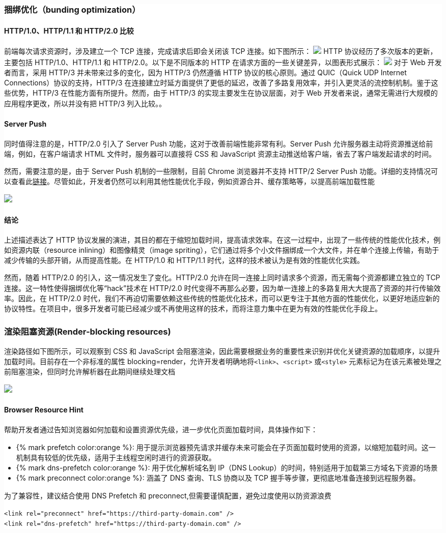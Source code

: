 ### 捆绑优化（bunding optimization）

#### HTTP/1.0、HTTP/1.1 和 HTTP/2.0 比较

前端每次请求资源时，涉及建立一个 TCP 连接，完成请求后即会关闭该 TCP 连接。如下图所示：
![](Http-request.png)
HTTP 协议经历了多次版本的更新，主要包括 HTTP/1.0、HTTP/1.1 和 HTTP/2.0。以下是不同版本的 HTTP 在请求方面的一些关键差异，以图表形式展示：
![](Comparison-with-a-different-version-of-http.png)
对于 Web 开发者而言，采用 HTTP/3 并未带来过多的变化，因为 HTTP/3 仍然遵循 HTTP 协议的核心原则。通过 QUIC（Quick UDP Internet Connections）协议的支持，HTTP/3 在连接建立时延方面提供了更低的延迟，改善了多路复用效率，并引入更灵活的流控制机制。鉴于这些优势，HTTP/3 在性能方面有所提升。然而，由于 HTTP/3 的实现主要发生在协议层面，对于 Web 开发者来说，通常无需进行大规模的应用程序更改，所以并没有把 HTTP/3 列入比较。。

#### Server Push

同时值得注意的是，HTTP/2.0 引入了 Server Push 功能，这对于改善前端性能非常有利。Server Push 允许服务器主动将资源推送给前端，例如，在客户端请求 HTML 文件时，服务器可以直接将 CSS 和 JavaScript 资源主动推送给客户端，省去了客户端发起请求的时间。

然而，需要注意的是，由于 Server Push 机制的一些限制，目前 Chrome 浏览器并不支持 HTTP/2 Server Push 功能。详细的支持情况可以查看此[链接](https://developer.chrome.com/blog/removing-push)。尽管如此，开发者仍然可以利用其他性能优化手段，例如资源合并、缓存策略等，以提高前端加载性能

![](Http-server-push.png)

#### 结论

上述描述表达了 HTTP 协议发展的演进，其目的都在于缩短加载时间，提高请求效率。在这一过程中，出现了一些传统的性能优化技术，例如资源内联（resource inlining）和图像精灵（image spriting），它们通过将多个小文件捆绑成一个大文件，并在单个连接上传输，有助于减少传输的头部开销，从而提高性能。在 HTTP/1.0 和 HTTP/1.1 时代，这样的技术被认为是有效的性能优化实践。

然而，随着 HTTP/2.0 的引入，这一情况发生了变化。HTTP/2.0 允许在同一连接上同时请求多个资源，而无需每个资源都建立独立的 TCP 连接。这一特性使得捆绑优化等“hack”技术在 HTTP/2.0 时代变得不再那么必要，因为单一连接上的多路复用大大提高了资源的并行传输效率。因此，在 HTTP/2.0 时代，我们不再迫切需要依赖这些传统的性能优化技术，而可以更专注于其他方面的性能优化，以更好地适应新的协议特性。在项目中，很多开发者可能已经减少或不再使用这样的技术，而将注意力集中在更为有效的性能优化手段上。

### 渲染阻塞资源(Render-blocking resources)

渲染路径如下图所示，可以观察到 CSS 和 JavaScript 会阻塞渲染，因此需要根据业务的重要性来识别并优化关键资源的加载顺序，以提升加载时间。目前存在一个非标准的属性 blocking=render，允许开发者明确地将`<link>`、`<script>` 或`<style>` 元素标记为在该元素被处理之前阻塞渲染，但同时允许解析器在此期间继续处理文档

![](render-process.png)

#### Browser Resource Hint

帮助开发者通过告知浏览器如何加载和设置资源优先级，进一步优化页面加载时间，具体操作如下：

-   {% mark prefetch color:orange %}: 用于提示浏览器预先请求并缓存未来可能会在子页面加载时使用的资源，以缩短加载时间。这一机制具有较低的优先级，适用于主线程空闲时进行的资源获取。
-   {% mark dns-prefetch color:orange %}: 用于优化解析域名到 IP（DNS Lookup）的时间，特别适用于加载第三方域名下资源的场景
-   {% mark preconnect color:orange %}: 涵盖了 DNS 查询、TLS 协商以及 TCP 握手等步骤，更彻底地准备连接到远程服务器。

为了兼容性，建议结合使用 DNS Prefetch 和 preconnect,但需要谨慎配置，避免过度使用以防资源浪费

```tsx
<link rel="preconnect" href="https://third-party-domain.com" />
<link rel="dns-prefetch" href="https://third-party-domain.com" />
```
